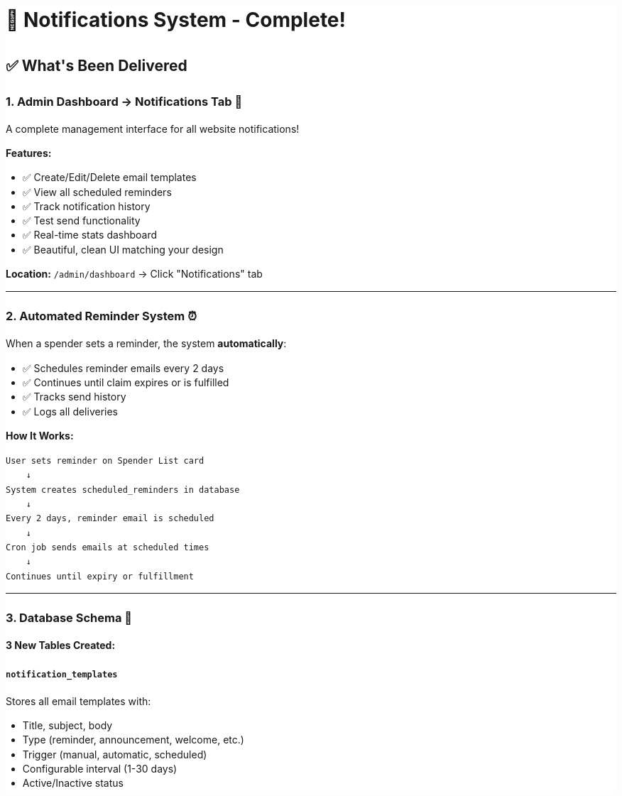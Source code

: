 # 🎉 Notifications System - Complete!

## ✅ What's Been Delivered

### **1. Admin Dashboard → Notifications Tab** 🔔
A complete management interface for all website notifications!

**Features:**
- ✅ Create/Edit/Delete email templates
- ✅ View all scheduled reminders
- ✅ Track notification history
- ✅ Test send functionality
- ✅ Real-time stats dashboard
- ✅ Beautiful, clean UI matching your design

**Location:** `/admin/dashboard` → Click "Notifications" tab

---

### **2. Automated Reminder System** ⏰
When a spender sets a reminder, the system **automatically**:
- ✅ Schedules reminder emails every 2 days
- ✅ Continues until claim expires or is fulfilled
- ✅ Tracks send history
- ✅ Logs all deliveries

**How It Works:**
```
User sets reminder on Spender List card
    ↓
System creates scheduled_reminders in database
    ↓
Every 2 days, reminder email is scheduled
    ↓
Cron job sends emails at scheduled times
    ↓
Continues until expiry or fulfillment
```

---

### **3. Database Schema** 💾

**3 New Tables Created:**

#### `notification_templates`
Stores all email templates with:
- Title, subject, body
- Type (reminder, announcement, welcome, etc.)
- Trigger (manual, automatic, scheduled)
- Configurable interval (1-30 days)
- Active/Inactive status
